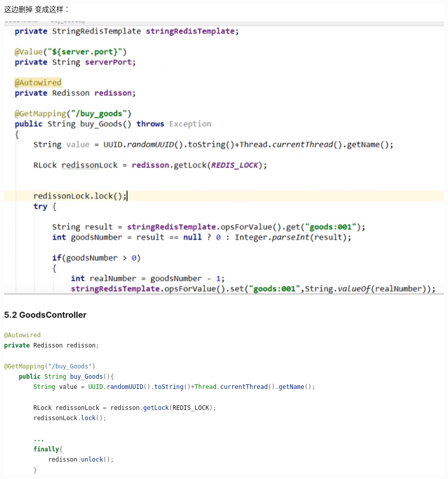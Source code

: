 这边删掉 变成这样：

![image-20210322195752642](Redis.assets/image-20210322195752642.png)



### 5.2 GoodsController

```java
@Autowired
private Redisson redisson;

@GetMapping("/buy_Goods")
	public String buy_Goods(){
		String value = UUID.randomUUID().toString()+Thread.currentThread().getName();	
		
		RLock redissonLock = redisson.getLock(REDIS_LOCK);
		redissonLock.lock();
		
		...
		finally{
			redisson.unlock();
		}

```
